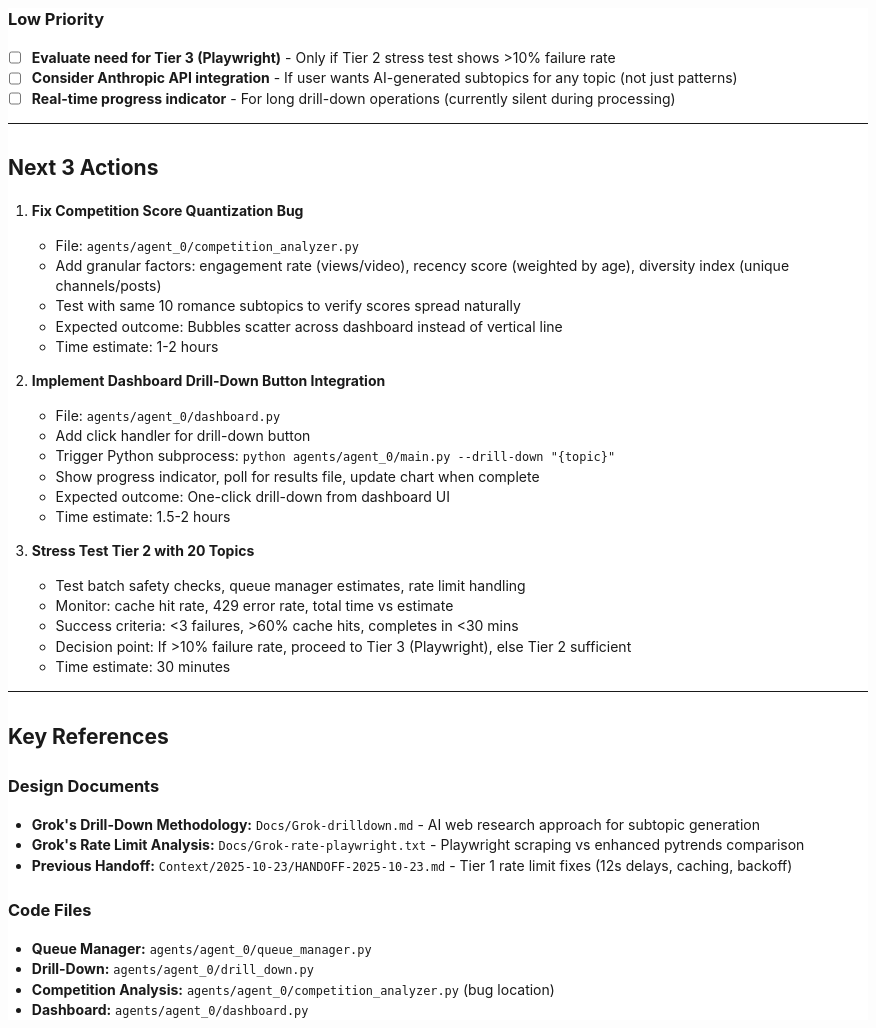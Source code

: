 ### Low Priority
- [ ] **Evaluate need for Tier 3 (Playwright)** - Only if Tier 2 stress test shows >10% failure rate
- [ ] **Consider Anthropic API integration** - If user wants AI-generated subtopics for any topic (not just patterns)
- [ ] **Real-time progress indicator** - For long drill-down operations (currently silent during processing)

---

## Next 3 Actions

1. **Fix Competition Score Quantization Bug**
   - File: `agents/agent_0/competition_analyzer.py`
   - Add granular factors: engagement rate (views/video), recency score (weighted by age), diversity index (unique channels/posts)
   - Test with same 10 romance subtopics to verify scores spread naturally
   - Expected outcome: Bubbles scatter across dashboard instead of vertical line
   - Time estimate: 1-2 hours

2. **Implement Dashboard Drill-Down Button Integration**
   - File: `agents/agent_0/dashboard.py`
   - Add click handler for drill-down button
   - Trigger Python subprocess: `python agents/agent_0/main.py --drill-down "{topic}"`
   - Show progress indicator, poll for results file, update chart when complete
   - Expected outcome: One-click drill-down from dashboard UI
   - Time estimate: 1.5-2 hours

3. **Stress Test Tier 2 with 20 Topics**
   - Test batch safety checks, queue manager estimates, rate limit handling
   - Monitor: cache hit rate, 429 error rate, total time vs estimate
   - Success criteria: <3 failures, >60% cache hits, completes in <30 mins
   - Decision point: If >10% failure rate, proceed to Tier 3 (Playwright), else Tier 2 sufficient
   - Time estimate: 30 minutes

---

## Key References

### Design Documents
- **Grok's Drill-Down Methodology:** `Docs/Grok-drilldown.md` - AI web research approach for subtopic generation
- **Grok's Rate Limit Analysis:** `Docs/Grok-rate-playwright.txt` - Playwright scraping vs enhanced pytrends comparison
- **Previous Handoff:** `Context/2025-10-23/HANDOFF-2025-10-23.md` - Tier 1 rate limit fixes (12s delays, caching, backoff)

### Code Files
- **Queue Manager:** `agents/agent_0/queue_manager.py`
- **Drill-Down:** `agents/agent_0/drill_down.py`
- **Competition Analysis:** `agents/agent_0/competition_analyzer.py` (bug location)
- **Dashboard:** `agents/agent_0/dashboard.py`
